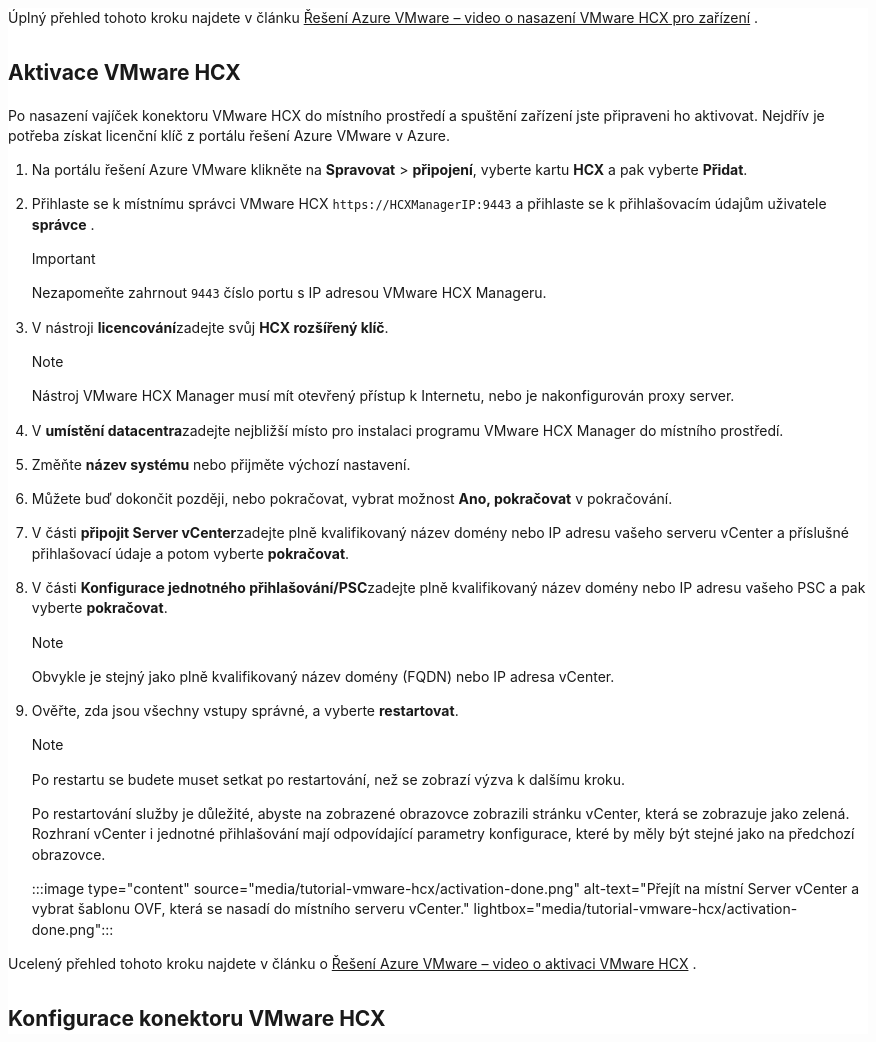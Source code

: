 Úplný přehled tohoto kroku najdete v článku [Řešení Azure VMware – video o nasazení VMware HCX pro zařízení](https://www.youtube.com/embed/BwSnQeefnso) . 


## <a name="activate-vmware-hcx"></a>Aktivace VMware HCX

Po nasazení vajíček konektoru VMware HCX do místního prostředí a spuštění zařízení jste připraveni ho aktivovat. Nejdřív je potřeba získat licenční klíč z portálu řešení Azure VMware v Azure.

1. Na portálu řešení Azure VMware klikněte na **Spravovat**  >  **připojení**, vyberte kartu **HCX** a pak vyberte **Přidat**.

1. Přihlaste se k místnímu správci VMware HCX `https://HCXManagerIP:9443` a přihlaste se k přihlašovacím údajům uživatele **správce** . 

   > [!IMPORTANT]
   > Nezapomeňte zahrnout `9443` číslo portu s IP adresou VMware HCX Manageru.

1. V nástroji **licencování**zadejte svůj **HCX rozšířený klíč**.  
   
    > [!NOTE]
    > Nástroj VMware HCX Manager musí mít otevřený přístup k Internetu, nebo je nakonfigurován proxy server.

1. V **umístění datacentra**zadejte nejbližší místo pro instalaci programu VMware HCX Manager do místního prostředí.

1. Změňte **název systému** nebo přijměte výchozí nastavení.
   
1. Můžete buď dokončit později, nebo pokračovat, vybrat možnost **Ano, pokračovat** v pokračování.
    
1. V části **připojit Server vCenter**zadejte plně kvalifikovaný název domény nebo IP adresu vašeho serveru vCenter a příslušné přihlašovací údaje a potom vyberte **pokračovat**.
   
1. V části **Konfigurace jednotného přihlašování/PSC**zadejte plně kvalifikovaný název domény nebo IP adresu vašeho PSC a pak vyberte **pokračovat**.
   
   >[!NOTE]
   >Obvykle je stejný jako plně kvalifikovaný název domény (FQDN) nebo IP adresa vCenter.

1. Ověřte, zda jsou všechny vstupy správné, a vyberte **restartovat**.
    
   > [!NOTE]
   > Po restartu se budete muset setkat po restartování, než se zobrazí výzva k dalšímu kroku.
   >
   >Po restartování služby je důležité, abyste na zobrazené obrazovce zobrazili stránku vCenter, která se zobrazuje jako zelená. Rozhraní vCenter i jednotné přihlašování mají odpovídající parametry konfigurace, které by měly být stejné jako na předchozí obrazovce.

   :::image type="content" source="media/tutorial-vmware-hcx/activation-done.png" alt-text="Přejít na místní Server vCenter a vybrat šablonu OVF, která se nasadí do místního serveru vCenter." lightbox="media/tutorial-vmware-hcx/activation-done.png":::  

Ucelený přehled tohoto kroku najdete v článku o [Řešení Azure VMware – video o aktivaci VMware HCX](https://www.youtube.com/embed/BkAV_TNYxdE) .


## <a name="configure-vmware-hcx-connector"></a>Konfigurace konektoru VMware HCX
